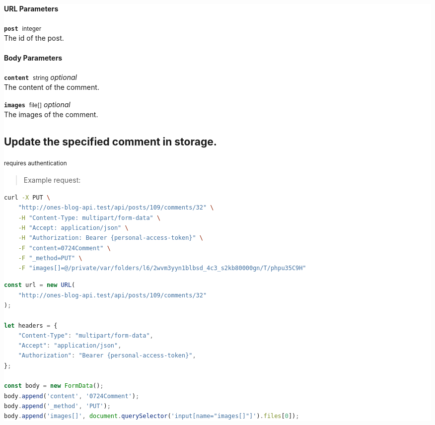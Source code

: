 <label id="auth-POSTapi-posts--post--comments" hidden>Authorization header: <b><code>Bearer </code></b><input type="text" name="Authorization" data-prefix="Bearer " data-endpoint="POSTapi-posts--post--comments" data-component="header"></label>
</p>
<h4 class="fancy-heading-panel"><b>URL Parameters</b></h4>
<p>
<b><code>post</code></b>&nbsp;&nbsp;<small>integer</small>  &nbsp;
<input type="number" name="post" data-endpoint="POSTapi-posts--post--comments" data-component="url" required  hidden>
<br>
The id of the post.
</p>
<h4 class="fancy-heading-panel"><b>Body Parameters</b></h4>
<p>
<b><code>content</code></b>&nbsp;&nbsp;<small>string</small>     <i>optional</i> &nbsp;
<input type="text" name="content" data-endpoint="POSTapi-posts--post--comments" data-component="body"  hidden>
<br>
The content of the comment.
</p>
<p>
<b><code>images</code></b>&nbsp;&nbsp;<small>file[]</small>     <i>optional</i> &nbsp;
<input type="file" name="images.0" data-endpoint="POSTapi-posts--post--comments" data-component="body"  hidden>
<input type="file" name="images.1" data-endpoint="POSTapi-posts--post--comments" data-component="body" hidden>
<br>
The images of the comment.
</p>

</form>


## Update the specified comment in storage.

<small class="badge badge-darkred">requires authentication</small>



> Example request:

```bash
curl -X PUT \
    "http://ones-blog-api.test/api/posts/109/comments/32" \
    -H "Content-Type: multipart/form-data" \
    -H "Accept: application/json" \
    -H "Authorization: Bearer {personal-access-token}" \
    -F "content=0724Comment" \
    -F "_method=PUT" \
    -F "images[]=@/private/var/folders/l6/2wvm3yyn1blbsd_4c3_s2kb80000gn/T/phpu35C9H" 
```

```javascript
const url = new URL(
    "http://ones-blog-api.test/api/posts/109/comments/32"
);

let headers = {
    "Content-Type": "multipart/form-data",
    "Accept": "application/json",
    "Authorization": "Bearer {personal-access-token}",
};

const body = new FormData();
body.append('content', '0724Comment');
body.append('_method', 'PUT');
body.append('images[]', document.querySelector('input[name="images[]"]').files[0]);
```